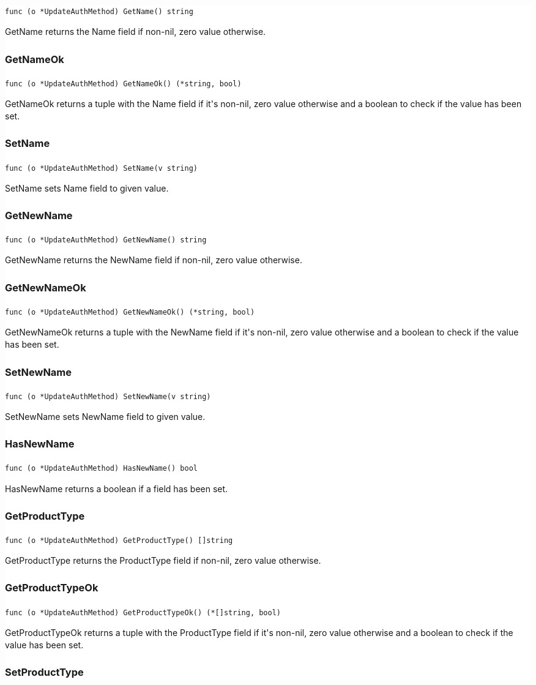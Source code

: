 `func (o *UpdateAuthMethod) GetName() string`

GetName returns the Name field if non-nil, zero value otherwise.

### GetNameOk

`func (o *UpdateAuthMethod) GetNameOk() (*string, bool)`

GetNameOk returns a tuple with the Name field if it's non-nil, zero value otherwise
and a boolean to check if the value has been set.

### SetName

`func (o *UpdateAuthMethod) SetName(v string)`

SetName sets Name field to given value.


### GetNewName

`func (o *UpdateAuthMethod) GetNewName() string`

GetNewName returns the NewName field if non-nil, zero value otherwise.

### GetNewNameOk

`func (o *UpdateAuthMethod) GetNewNameOk() (*string, bool)`

GetNewNameOk returns a tuple with the NewName field if it's non-nil, zero value otherwise
and a boolean to check if the value has been set.

### SetNewName

`func (o *UpdateAuthMethod) SetNewName(v string)`

SetNewName sets NewName field to given value.

### HasNewName

`func (o *UpdateAuthMethod) HasNewName() bool`

HasNewName returns a boolean if a field has been set.

### GetProductType

`func (o *UpdateAuthMethod) GetProductType() []string`

GetProductType returns the ProductType field if non-nil, zero value otherwise.

### GetProductTypeOk

`func (o *UpdateAuthMethod) GetProductTypeOk() (*[]string, bool)`

GetProductTypeOk returns a tuple with the ProductType field if it's non-nil, zero value otherwise
and a boolean to check if the value has been set.

### SetProductType
